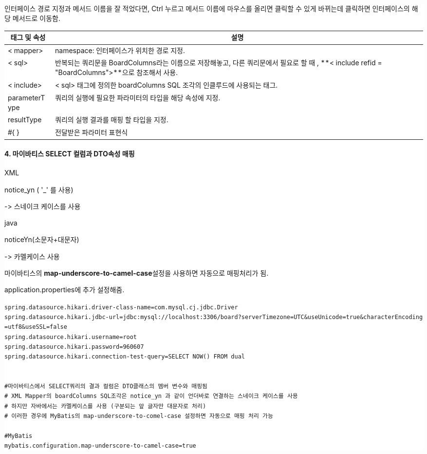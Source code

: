 

인터페이스 경로 지정과 메서드 이름을 잘 적었다면, Ctrl 누르고 메서드 이름에 마우스를 올리면 클릭할 수 있게 바뀌는데 클릭하면 인터페이스의 해당 메서드로 이동함. 

| 태그 및 속성  | 설명                                                         |
| ------------- | ------------------------------------------------------------ |
| < mapper>     | namespace: 인터페이스가 위치한 경로 지정.                    |
| < sql>        | 반복되는 쿼리문을 BoardColumns라는 이름으로 저장해놓고, 다른 쿼리문에서 필요로 할 때 , **< include refid = "BoardColumns">**으로 참조해서 사용. |
| < include>    | < sql> 태그에 정의한 boardColumns SQL 조각의 인클루드에 사용되는 태그. |
| parameterType | 쿼리의 실행에 필요한 파라미터의 타입을 해당 속성에 지정.     |
| resultType    | 쿼리의 실행 결과를 매핑 할 타입을 지정.                      |
| #{ }          | 전달받은 파라미터 표현식                                     |



#### 4. 마이바티스 SELECT 컬럼과 DTO속성 매핑

XML

notice_yn ( '_' 를 사용)

-> 스네이크 케이스를 사용



java

noticeYn(소문자+대문자)

-> 카멜케이스 사용

마이바티스의 **map-underscore-to-camel-case**설정을 사용하면 자동으로 매핑처리가 됨.

application.properties에 추가 설정해줌. 

 

```properties
spring.datasource.hikari.driver-class-name=com.mysql.cj.jdbc.Driver
spring.datasource.hikari.jdbc-url=jdbc:mysql://localhost:3306/board?serverTimezone=UTC&useUnicode=true&characterEncoding=utf8&useSSL=false
spring.datasource.hikari.username=root
spring.datasource.hikari.password=960607
spring.datasource.hikari.connection-test-query=SELECT NOW() FROM dual


#마이바티스에서 SELECT쿼리의 결과 컬럼은 DTO클래스의 멤버 변수와 매핑됨
# XML Mapper의 boardColumns SQL조각은 notice_yn 과 같이 언더바로 연결하는 스네이크 케이스를 사용
# 하지만 자바에서는 카멜케이스를 사용 (구분되는 앞 글자만 대문자로 처리)
# 이러한 경우에 MyBatis의 map-underscore-to-comel-case 설정하면 자동으로 매핑 처리 가능 

#MyBatis 
mybatis.configuration.map-underscore-to-camel-case=true 

```
